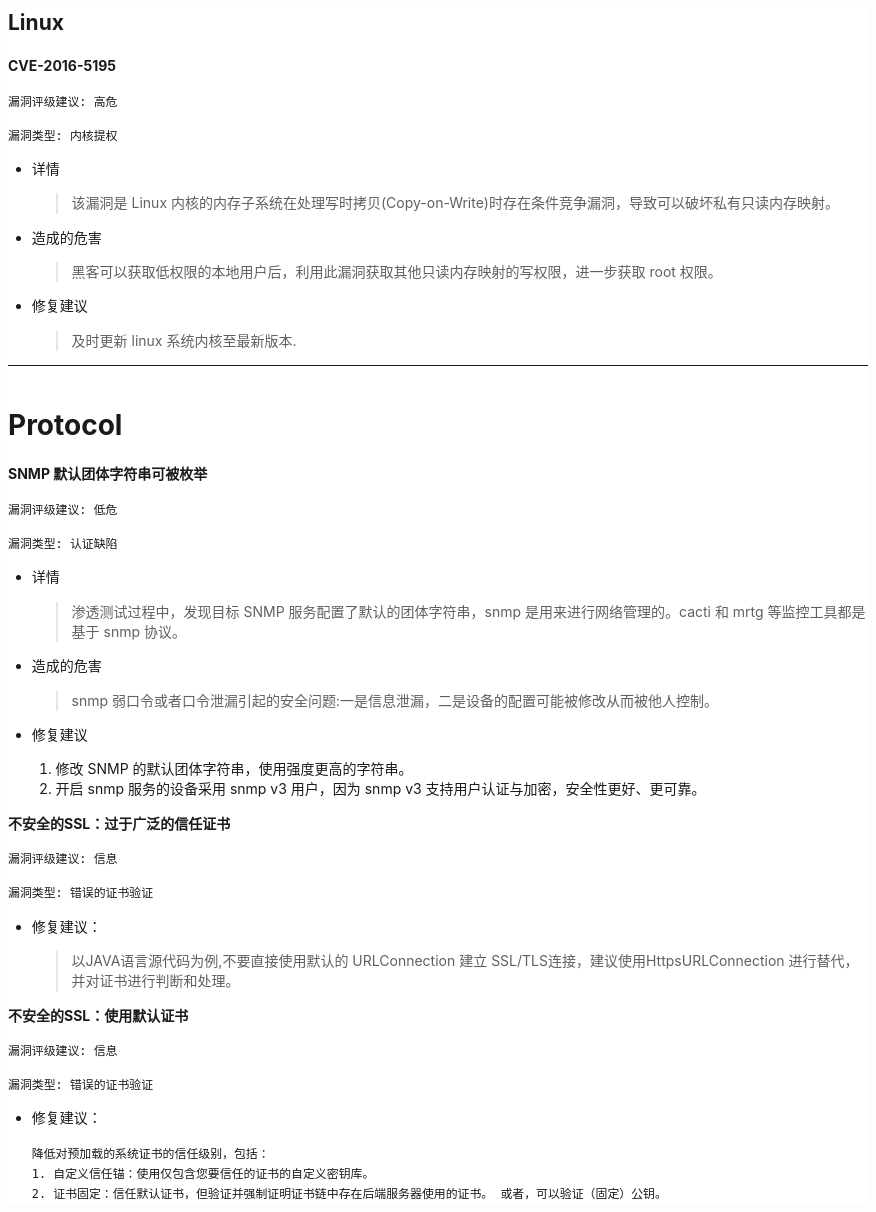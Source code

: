 
## Linux

**CVE-2016-5195**

`漏洞评级建议: 高危`

`漏洞类型: 内核提权`

- 详情
    > 该漏洞是 Linux 内核的内存子系统在处理写时拷贝(Copy-on-Write)时存在条件竞争漏洞，导致可以破坏私有只读内存映射。

- 造成的危害
    > 黑客可以获取低权限的本地用户后，利用此漏洞获取其他只读内存映射的写权限，进一步获取 root 权限。

- 修复建议
    > 及时更新 linux 系统内核至最新版本.

---

# Protocol

**SNMP 默认团体字符串可被枚举**

`漏洞评级建议: 低危`

`漏洞类型: 认证缺陷`

- 详情
    > 渗透测试过程中，发现目标 SNMP 服务配置了默认的团体字符串，snmp 是用来进行网络管理的。cacti 和 mrtg 等监控工具都是基于 snmp 协议。

- 造成的危害
    > snmp 弱口令或者口令泄漏引起的安全问题:一是信息泄漏，二是设备的配置可能被修改从而被他人控制。

- 修复建议
    1. 修改 SNMP 的默认团体字符串，使用强度更高的字符串。
    2. 开启 snmp 服务的设备采用 snmp v3 用户，因为 snmp v3 支持用户认证与加密，安全性更好、更可靠。

**不安全的SSL：过于广泛的信任证书**

`漏洞评级建议: 信息`

`漏洞类型: 错误的证书验证`

- 修复建议：
    > 以JAVA语言源代码为例,不要直接使用默认的 URLConnection 建立 SSL/TLS连接，建议使用HttpsURLConnection 进行替代，并对证书进行判断和处理。

**不安全的SSL：使用默认证书**

`漏洞评级建议: 信息`

`漏洞类型: 错误的证书验证`

- 修复建议：
    ```
    降低对预加载的系统证书的信任级别，包括：
    1. 自定义信任锚：使用仅包含您要信任的证书的自定义密钥库。
    2. 证书固定：信任默认证书，但验证并强制证明证书链中存在后端服务器使用的证书。 或者，可以验证（固定）公钥。
    ```
